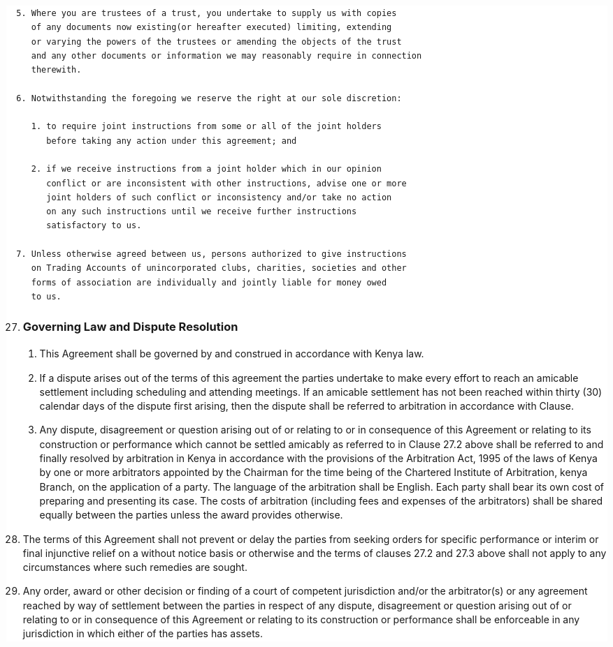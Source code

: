       5. Where you are trustees of a trust, you undertake to supply us with copies
         of any documents now existing(or hereafter executed) limiting, extending
         or varying the powers of the trustees or amending the objects of the trust
         and any other documents or information we may reasonably require in connection
         therewith.

      6. Notwithstanding the foregoing we reserve the right at our sole discretion:

         1. to require joint instructions from some or all of the joint holders
            before taking any action under this agreement; and

         2. if we receive instructions from a joint holder which in our opinion
            conflict or are inconsistent with other instructions, advise one or more
            joint holders of such conflict or inconsistency and/or take no action
            on any such instructions until we receive further instructions
            satisfactory to us.

      7. Unless otherwise agreed between us, persons authorized to give instructions
         on Trading Accounts of unincorporated clubs, charities, societies and other
         forms of association are individually and jointly liable for money owed
         to us.

  27. ### **Governing Law and Dispute Resolution**

      1. This Agreement shall be governed by and construed in accordance with Kenya
         law.

      2. If a dispute arises out of the terms of this agreement the parties undertake
         to make every effort to reach an amicable settlement including scheduling
         and attending meetings. If an amicable settlement has not been reached
         within thirty (30) calendar days of the dispute first arising, then the
         dispute shall be referred to arbitration in accordance with Clause.

      3. Any dispute, disagreement or question arising out of or relating to or in
         consequence of this Agreement or relating to its construction or performance
         which cannot be settled amicably as referred to in Clause 27.2 above shall
         be referred to and finally resolved by arbitration in Kenya in accordance
         with the provisions of the Arbitration Act, 1995 of the laws of Kenya by
         one or more arbitrators appointed by the Chairman for the time being of
         the Chartered Institute of Arbitration, kenya Branch, on the application
         of a party. The language of the arbitration shall be English. Each party
         shall bear its own cost of preparing and presenting its case. The costs
         of arbitration (including fees and expenses of the arbitrators) shall be
         shared equally between the parties unless the award provides otherwise.

  28. The terms of this Agreement shall not prevent or delay the parties from
      seeking orders for specific performance or interim or final injunctive relief
      on a without notice basis or otherwise and the terms of clauses 27.2 and
      27.3 above shall not apply to any circumstances where such remedies are sought.

  29. Any order, award or other decision or finding of a court of competent
      jurisdiction and/or the arbitrator(s) or any agreement reached by way of
      settlement between the parties in respect of any dispute, disagreement or
      question arising out of or relating to or in consequence of this Agreement
      or relating to its construction or performance shall be enforceable in
      any jurisdiction in which either of the parties has assets.
